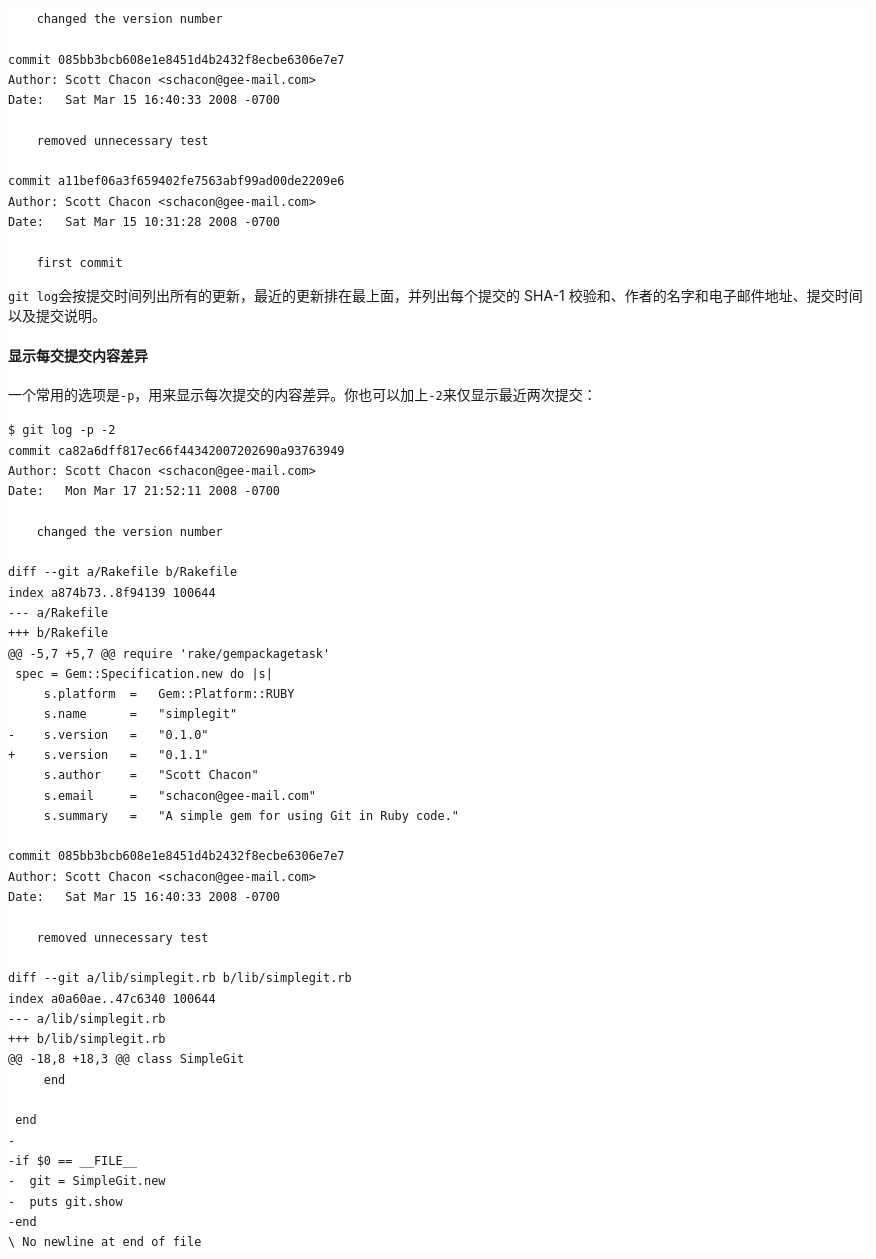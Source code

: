        changed the version number

    commit 085bb3bcb608e1e8451d4b2432f8ecbe6306e7e7
    Author: Scott Chacon <schacon@gee-mail.com>
    Date:   Sat Mar 15 16:40:33 2008 -0700

        removed unnecessary test

    commit a11bef06a3f659402fe7563abf99ad00de2209e6
    Author: Scott Chacon <schacon@gee-mail.com>
    Date:   Sat Mar 15 10:31:28 2008 -0700

        first commit

`git log`会按提交时间列出所有的更新，最近的更新排在最上面，并列出每个提交的 SHA-1 校验和、作者的名字和电子邮件地址、提交时间以及提交说明。

#### 显示每交提交内容差异 ####

一个常用的选项是`-p`，用来显示每次提交的内容差异。你也可以加上`-2`来仅显示最近两次提交：

    $ git log -p -2
    commit ca82a6dff817ec66f44342007202690a93763949
    Author: Scott Chacon <schacon@gee-mail.com>
    Date:   Mon Mar 17 21:52:11 2008 -0700

        changed the version number

    diff --git a/Rakefile b/Rakefile
    index a874b73..8f94139 100644
    --- a/Rakefile
    +++ b/Rakefile
    @@ -5,7 +5,7 @@ require 'rake/gempackagetask'
     spec = Gem::Specification.new do |s|
         s.platform  =   Gem::Platform::RUBY
         s.name      =   "simplegit"
    -    s.version   =   "0.1.0"
    +    s.version   =   "0.1.1"
         s.author    =   "Scott Chacon"
         s.email     =   "schacon@gee-mail.com"
         s.summary   =   "A simple gem for using Git in Ruby code."

    commit 085bb3bcb608e1e8451d4b2432f8ecbe6306e7e7
    Author: Scott Chacon <schacon@gee-mail.com>
    Date:   Sat Mar 15 16:40:33 2008 -0700

        removed unnecessary test

    diff --git a/lib/simplegit.rb b/lib/simplegit.rb
    index a0a60ae..47c6340 100644
    --- a/lib/simplegit.rb
    +++ b/lib/simplegit.rb
    @@ -18,8 +18,3 @@ class SimpleGit
         end

     end
    -
    -if $0 == __FILE__
    -  git = SimpleGit.new
    -  puts git.show
    -end
    \ No newline at end of file
